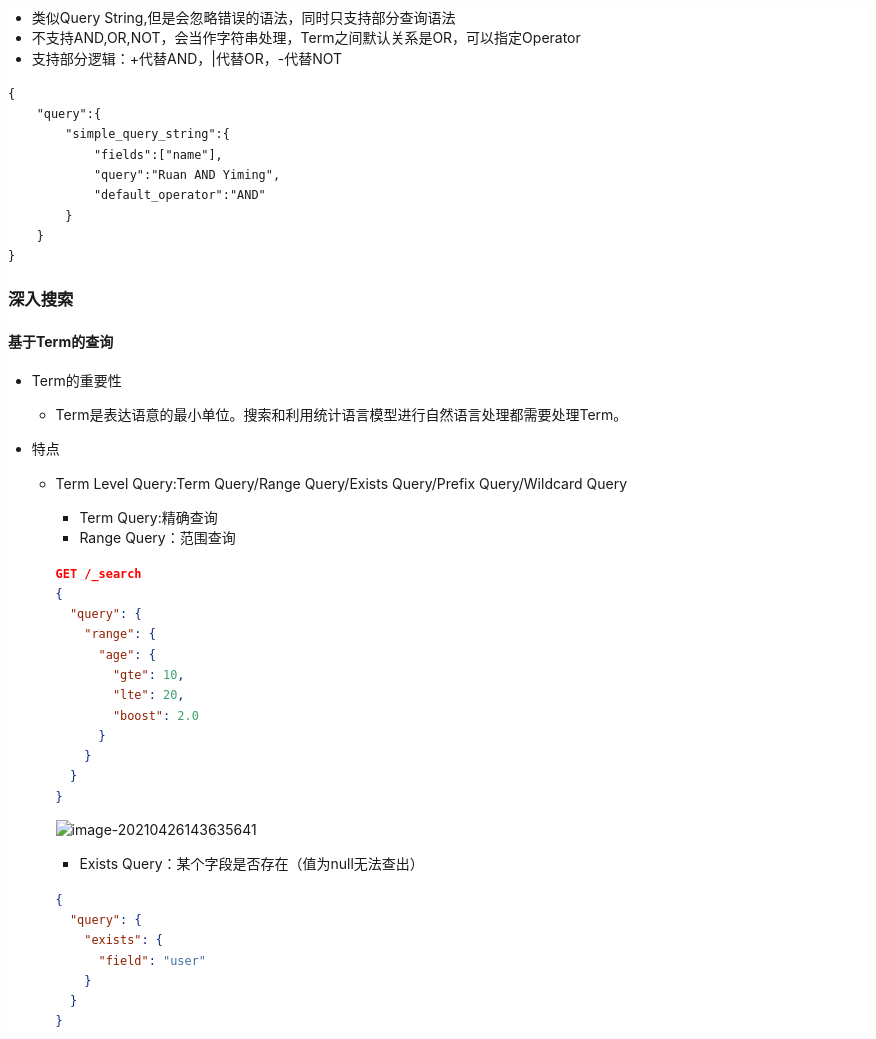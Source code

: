 - 类似Query String,但是会忽略错误的语法，同时只支持部分查询语法
- 不支持AND,OR,NOT，会当作字符串处理，Term之间默认关系是OR，可以指定Operator
- 支持部分逻辑：+代替AND，|代替OR，-代替NOT

```elasticsearch
{
	"query":{
		"simple_query_string":{
			"fields":["name"],
			"query":"Ruan AND Yiming",
			"default_operator":"AND"
		}
	}
}
```

### 深入搜索

#### 基于Term的查询

- Term的重要性

  - Term是表达语意的最小单位。搜索和利用统计语言模型进行自然语言处理都需要处理Term。

- 特点

  - Term Level Query:Term Query/Range Query/Exists Query/Prefix Query/Wildcard Query

    - Term Query:精确查询
    - Range Query：范围查询

    ```json
    GET /_search
    {
      "query": {
        "range": {
          "age": {
            "gte": 10,
            "lte": 20,
            "boost": 2.0
          }
        }
      }
    }
    ```

    ![image-20210426143635641](C:\Users\wuym7\AppData\Roaming\Typora\typora-user-images\image-20210426143635641.png)

    - Exists Query：某个字段是否存在（值为null无法查出）
    
    ```json
    {
      "query": {
        "exists": {
          "field": "user"
        }
      }
    }
    ```
    